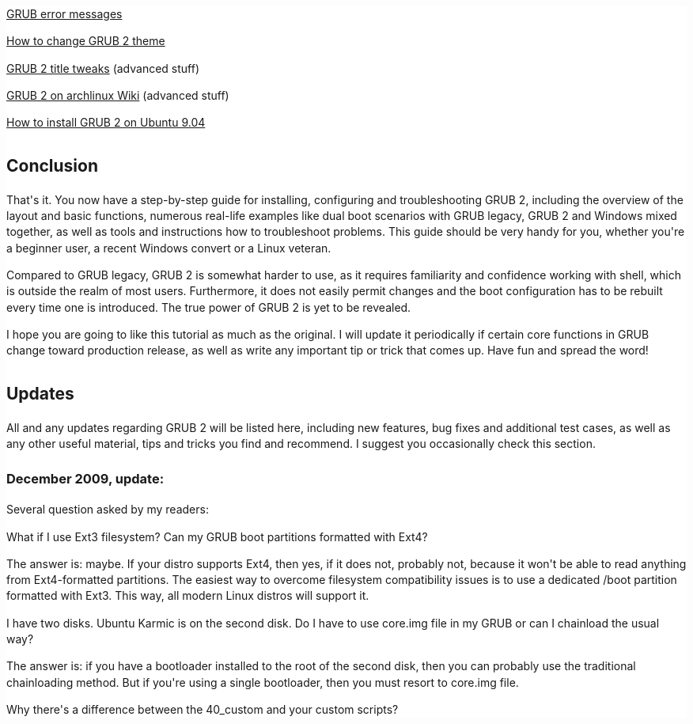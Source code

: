 [GRUB error messages](http://www.linuxselfhelp.com/gnu/grub/html_chapter/grub_13.html#SEC101)

[How to change GRUB 2 theme](http://www.ubuntu-inside.me/2009/06/howto-change-grub2-grub-pc-splash-image.html)

[GRUB 2 title tweaks](http://ubuntu-install.blogspot.com/2009/11/grub2-title-tweaks.html) (advanced stuff)

[GRUB 2 on archlinux Wiki](http://wiki.archlinux.org/index.php/GRUB2) (advanced stuff)

[How to install GRUB 2 on Ubuntu 9.04](http://www.howtoforge.com/how-to-install-grub-2-on-ubuntu-9.04)

## Conclusion

That's it. You now have a step-by-step guide for installing, configuring and troubleshooting GRUB 2, including the overview of the layout and basic functions, numerous real-life examples like dual boot scenarios with GRUB legacy, GRUB 2 and Windows mixed together, as well as tools and instructions how to troubleshoot problems. This guide should be very handy for you, whether you're a beginner user, a recent Windows convert or a Linux veteran.

Compared to GRUB legacy, GRUB 2 is somewhat harder to use, as it requires familiarity and confidence working with shell, which is outside the realm of most users. Furthermore, it does not easily permit changes and the boot configuration has to be rebuilt every time one is introduced. The true power of GRUB 2 is yet to be revealed.

I hope you are going to like this tutorial as much as the original. I will update it periodically if certain core functions in GRUB change toward production release, as well as write any important tip or trick that comes up. Have fun and spread the word!

## Updates

All and any updates regarding GRUB 2 will be listed here, including new features, bug fixes and additional test cases, as well as any other useful material, tips and tricks you find and recommend. I suggest you occasionally check this section.

### December 2009, update:

Several question asked by my readers:

What if I use Ext3 filesystem? Can my GRUB boot partitions formatted with Ext4?

The answer is: maybe. If your distro supports Ext4, then yes, if it does not, probably not, because it won't be able to read anything from Ext4-formatted partitions. The easiest way to overcome filesystem compatibility issues is to use a dedicated /boot partition formatted with Ext3. This way, all modern Linux distros will support it.

I have two disks. Ubuntu Karmic is on the second disk. Do I have to use core.img file in my GRUB or can I chainload the usual way?

The answer is: if you have a bootloader installed to the root of the second disk, then you can probably use the traditional chainloading method. But if you're using a single bootloader, then you must resort to core.img file.

Why there's a difference between the 40_custom and your custom scripts?
